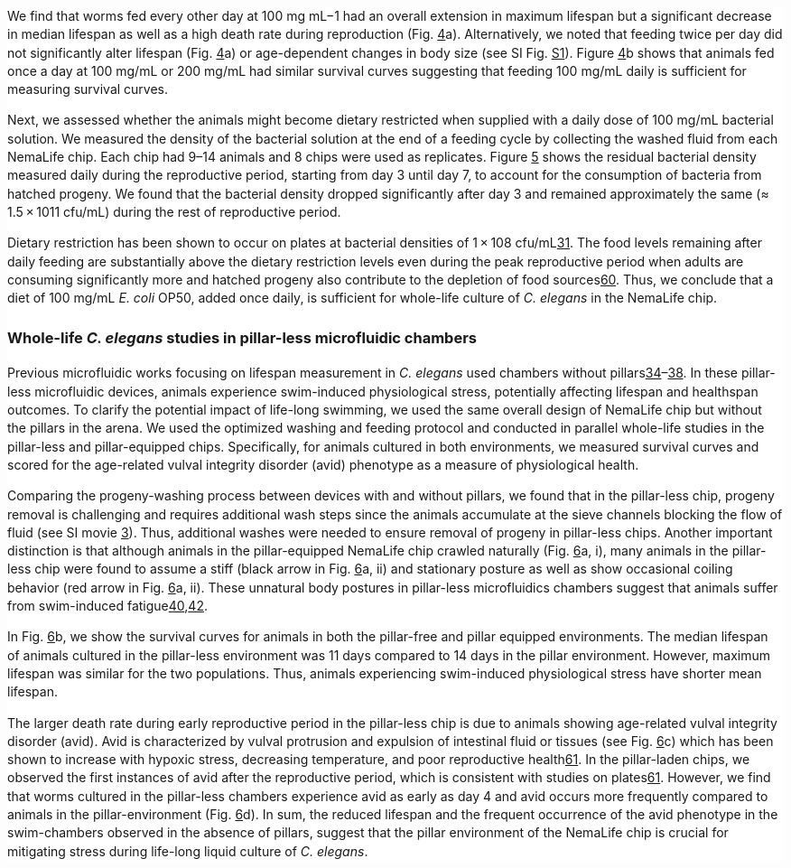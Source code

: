 We find that worms fed every other day at 100 mg mL−1 had an overall extension in maximum lifespan but a significant decrease in median lifespan as well as a high death rate during reproduction (Fig. [4](#Fig4)a). Alternatively, we noted that feeding twice per day did not significantly alter lifespan (Fig. [4](#Fig4)a) or age-dependent changes in body size (see SI Fig. [S1](#MOESM1)). Figure [4](#Fig4)b shows that animals fed once a day at 100 mg/mL or 200 mg/mL had similar survival curves suggesting that feeding 100 mg/mL daily is sufficient for measuring survival curves.

Next, we assessed whether the animals might become dietary restricted when supplied with a daily dose of 100 mg/mL bacterial solution. We measured the density of the bacterial solution at the end of a feeding cycle by collecting the washed fluid from each NemaLife chip. Each chip had 9–14 animals and 8 chips were used as replicates. Figure [5](#Fig5) shows the residual bacterial density measured daily during the reproductive period, starting from day 3 until day 7, to account for the consumption of bacteria from hatched progeny. We found that the bacterial density dropped significantly after day 3 and remained approximately the same (≈ 1.5 × 1011 cfu/mL) during the rest of reproductive period.

Dietary restriction has been shown to occur on plates at bacterial densities of 1 × 108 cfu/mL[31](#CR31). The food levels remaining after daily feeding are substantially above the dietary restriction levels even during the peak reproductive period when adults are consuming significantly more and hatched progeny also contribute to the depletion of food sources[60](#CR60). Thus, we conclude that a diet of 100 mg/mL _E. coli_ OP50, added once daily, is sufficient for whole-life culture of _C. elegans_ in the NemaLife chip.

### Whole-life _C. elegans_ studies in pillar-less microfluidic chambers

Previous microfluidic works focusing on lifespan measurement in _C. elegans_ used chambers without pillars[34](#CR34)–[38](#CR38). In these pillar-less microfluidic devices, animals experience swim-induced physiological stress, potentially affecting lifespan and healthspan outcomes. To clarify the potential impact of life-long swimming, we used the same overall design of NemaLife chip but without the pillars in the arena. We used the optimized washing and feeding protocol and conducted in parallel whole-life studies in the pillar-less and pillar-equipped chips. Specifically, for animals cultured in both environments, we measured survival curves and scored for the age-related vulval integrity disorder (avid) phenotype as a measure of physiological health.

Comparing the progeny-washing process between devices with and without pillars, we found that in the pillar-less chip, progeny removal is challenging and requires additional wash steps since the animals accumulate at the sieve channels blocking the flow of fluid (see SI movie [3](#MOESM4)). Thus, additional washes were needed to ensure removal of progeny in pillar-less chips. Another important distinction is that although animals in the pillar-equipped NemaLife chip crawled naturally (Fig. [6](#Fig6)a, i), many animals in the pillar-less chip were found to assume a stiff (black arrow in Fig. [6](#Fig6)a, ii) and stationary posture as well as show occasional coiling behavior (red arrow in Fig. [6](#Fig6)a, ii). These unnatural body postures in pillar-less microfluidics chambers suggest that animals suffer from swim-induced fatigue[40](#CR40),[42](#CR42).

In Fig. [6](#Fig6)b, we show the survival curves for animals in both the pillar-free and pillar equipped environments. The median lifespan of animals cultured in the pillar-less environment was 11 days compared to 14 days in the pillar environment. However, maximum lifespan was similar for the two populations. Thus, animals experiencing swim-induced physiological stress have shorter mean lifespan.

The larger death rate during early reproductive period in the pillar-less chip is due to animals showing age-related vulval integrity disorder (avid). Avid is characterized by vulval protrusion and expulsion of intestinal fluid or tissues (see Fig. [6](#Fig6)c) which has been shown to increase with hypoxic stress, decreasing temperature, and poor reproductive health[61](#CR61). In the pillar-laden chips, we observed the first instances of avid after the reproductive period, which is consistent with studies on plates[61](#CR61). However, we find that worms cultured in the pillar-less chambers experience avid as early as day 4 and avid occurs more frequently compared to animals in the pillar-environment (Fig. [6](#Fig6)d). In sum, the reduced lifespan and the frequent occurrence of the avid phenotype in the swim-chambers observed in the absence of pillars, suggest that the pillar environment of the NemaLife chip is crucial for mitigating stress during life-long liquid culture of _C. elegans_.
